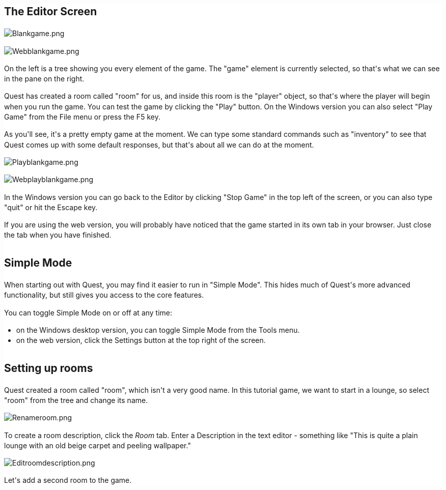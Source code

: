 The Editor Screen
-----------------


![](Blankgame.png "Blankgame.png")

![](Webblankgame.png "Webblankgame.png")

On the left is a tree showing you every element of the game. The "game" element is currently selected, so that's what we can see in the pane on the right.

Quest has created a room called "room" for us, and inside this room is the "player" object, so that's where the player will begin when you run the game. You can test the game by clicking the "Play" button. On the Windows version you can also select "Play Game" from the File menu or press the F5 key.

As you'll see, it's a pretty empty game at the moment. We can type some standard commands such as "inventory" to see that Quest comes up with some default responses, but that's about all we can do at the moment.

![](Playblankgame.png "Playblankgame.png")

![](Webplayblankgame.png "Webplayblankgame.png")

In the Windows version you can go back to the Editor by clicking "Stop Game" in the top left of the screen, or you can also type "quit" or hit the Escape key.

If you are using the web version, you will probably have noticed that the game started in its own tab in your browser. Just close the tab when you have finished.


Simple Mode
-----------

When starting out with Quest, you may find it easier to run in "Simple Mode". This hides much of Quest's more advanced functionality, but still gives you access to the core features.

You can toggle Simple Mode on or off at any time:

-   on the Windows desktop version, you can toggle Simple Mode from the Tools menu.
-   on the web version, click the Settings button at the top right of the screen.

Setting up rooms
----------------

Quest created a room called "room", which isn't a very good name. In this tutorial game, we want to start in a lounge, so select "room" from the tree and change its name.

![](Renameroom.png "Renameroom.png")

To create a room description, click the _Room_ tab. Enter a Description in the text editor - something like "This is quite a plain lounge with an old beige carpet and peeling wallpaper."

![](Editroomdescription.png "Editroomdescription.png")

Let's add a second room to the game.
